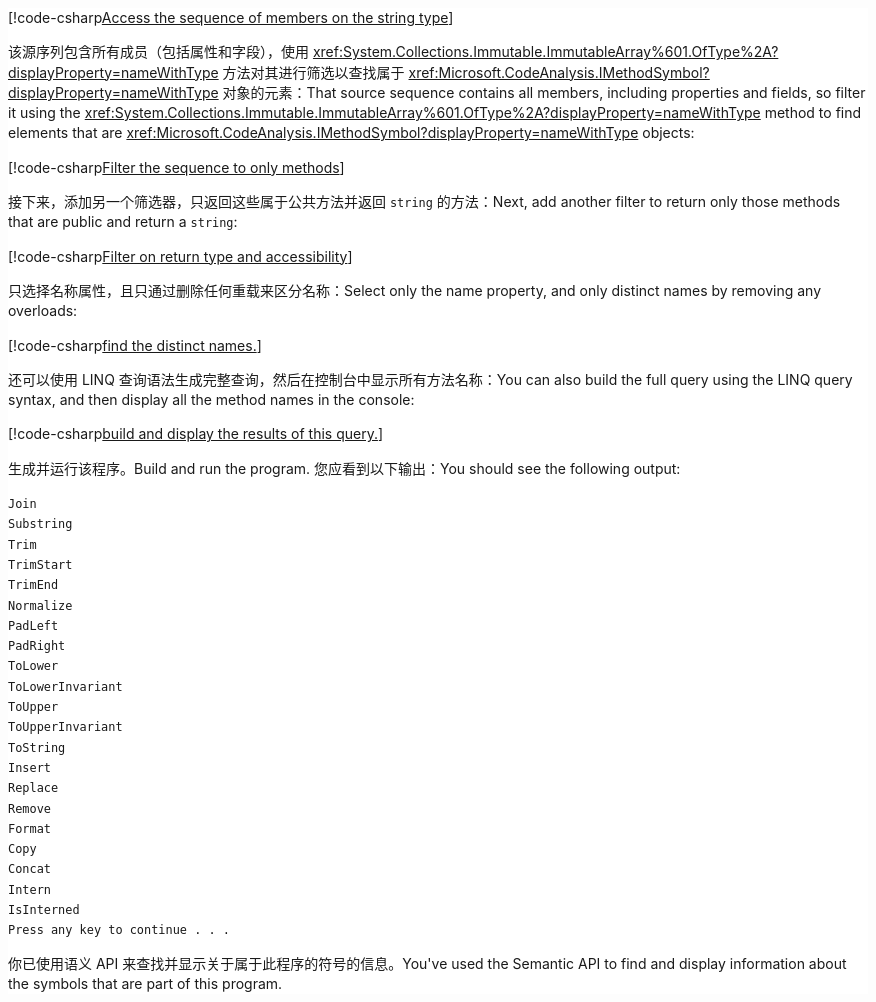 [!code-csharp[Access the sequence of members on the string type](../../../../samples/snippets/csharp/roslyn-sdk/SemanticQuickStart/Program.cs#9 "Access the sequence of members on the string type.")]

<span data-ttu-id="2e5bb-189">该源序列包含所有成员（包括属性和字段），使用 <xref:System.Collections.Immutable.ImmutableArray%601.OfType%2A?displayProperty=nameWithType> 方法对其进行筛选以查找属于 <xref:Microsoft.CodeAnalysis.IMethodSymbol?displayProperty=nameWithType> 对象的元素：</span><span class="sxs-lookup"><span data-stu-id="2e5bb-189">That source sequence contains all members, including properties and fields, so filter it using the <xref:System.Collections.Immutable.ImmutableArray%601.OfType%2A?displayProperty=nameWithType> method to find elements that are <xref:Microsoft.CodeAnalysis.IMethodSymbol?displayProperty=nameWithType> objects:</span></span>

[!code-csharp[Filter the sequence to only methods](../../../../samples/snippets/csharp/roslyn-sdk/SemanticQuickStart/Program.cs#10 "Find the subset of the collection that is the methods.")]

<span data-ttu-id="2e5bb-190">接下来，添加另一个筛选器，只返回这些属于公共方法并返回 `string` 的方法：</span><span class="sxs-lookup"><span data-stu-id="2e5bb-190">Next, add another filter to return only those methods that are public and return a `string`:</span></span>

[!code-csharp[Filter on return type and accessibility](../../../../samples/snippets/csharp/roslyn-sdk/SemanticQuickStart/Program.cs#11 "Find only the public methods that return a string.")]

<span data-ttu-id="2e5bb-191">只选择名称属性，且只通过删除任何重载来区分名称：</span><span class="sxs-lookup"><span data-stu-id="2e5bb-191">Select only the name property, and only distinct names by removing any overloads:</span></span>

[!code-csharp[find the distinct names.](../../../../samples/snippets/csharp/roslyn-sdk/SemanticQuickStart/Program.cs#12 "Use the string literal to access the semantic information in the string type.")]

<span data-ttu-id="2e5bb-192">还可以使用 LINQ 查询语法生成完整查询，然后在控制台中显示所有方法名称：</span><span class="sxs-lookup"><span data-stu-id="2e5bb-192">You can also build the full query using the LINQ query syntax, and then display all the method names in  the console:</span></span>

[!code-csharp[build and display the results of this query.](../../../../samples/snippets/csharp/roslyn-sdk/SemanticQuickStart/Program.cs#13 "Build and display the results of the query.")]

<span data-ttu-id="2e5bb-193">生成并运行该程序。</span><span class="sxs-lookup"><span data-stu-id="2e5bb-193">Build and run the program.</span></span> <span data-ttu-id="2e5bb-194">您应看到以下输出：</span><span class="sxs-lookup"><span data-stu-id="2e5bb-194">You should see the following output:</span></span>

```output
Join
Substring
Trim
TrimStart
TrimEnd
Normalize
PadLeft
PadRight
ToLower
ToLowerInvariant
ToUpper
ToUpperInvariant
ToString
Insert
Replace
Remove
Format
Copy
Concat
Intern
IsInterned
Press any key to continue . . .
```

<span data-ttu-id="2e5bb-195">你已使用语义 API 来查找并显示关于属于此程序的符号的信息。</span><span class="sxs-lookup"><span data-stu-id="2e5bb-195">You've used the Semantic API to find and display information about the symbols that are part of this program.</span></span>
